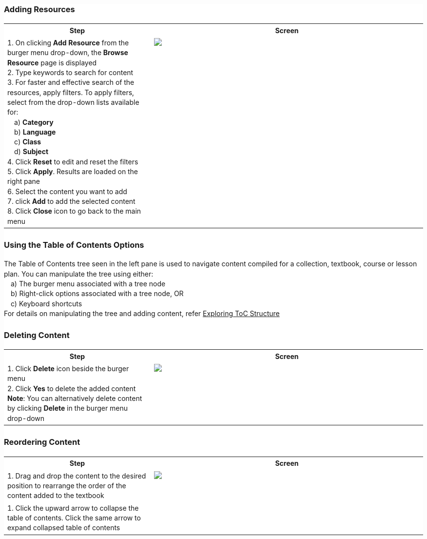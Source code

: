 ### Adding Resources

<table> 
  <tr>
    <th style="width:35%;">Step</th>
    <th style="width:65%;">Screen</th>
  </tr>
  <tr>
   <td>1. On clicking <b>Add Resource</b> from the burger menu drop-down, the <b>Browse Resource</b> page is displayed <br>2. Type keywords to search for content <br>3. For faster and effective search of the resources, apply filters. To apply filters, select from the drop-down lists available for: <br>&emsp;a) <b>Category</b> <br>&emsp;b) <b>Language</b> <br>&emsp;c) <b>Class</b> <br>&emsp;d) <b>Subject</b> <br>4. Click <b>Reset</b> to edit and reset the filters <br>5. Click <b>Apply</b>. Results are loaded on the right pane  <br>6. Select the content you want to add <br>7. click <b>Add</b> to add the selected content <br>8. Click <b>Close</b> icon to go back to the main menu
    </td>
    <td><img src="pages/features-documentation/images/book/book_addresource2.png"></td>
  </tr>
  </table>

### Using the Table of Contents Options 

The Table of Contents tree seen in the left pane is used to navigate content compiled for a collection, textbook, course or lesson plan. You can manipulate the tree using either: <br>&emsp;a) The burger menu associated with a tree node <br>&emsp;b) Right-click options associated with a tree node, OR <br>&emsp;c) Keyboard shortcuts <br>For details on manipulating the tree and adding content, refer <a href="features-documentation/treestructure_toc" target="_blank">Exploring ToC Structure</a>
  
### Deleting Content 

<table>
  <tr>
    <th style="width:35%;">Step</th>
    <th style="width:65%;">Screen</th>
  </tr>
  <tr>
    <td>1. Click <b>Delete</b> icon beside the burger menu <br>2. Click <b>Yes</b> to delete the added content
      <br><b>Note</b>: You can alternatively delete content by clicking <b>Delete</b> in the burger menu drop-down
      </td>
    <td><img src="pages/features-documentation/images/book/book_unit_delete.png"></td>
  </tr>
</table>

### Reordering Content 

<table>
  <tr>
    <th style="width:35%;">Step</th>
    <th style="width:65%;">Screen</th>
  </tr>
  <tr>
    <td>1. Drag and drop the content to the desired position to rearrange  the order of the content added to the textbook  
      </td>
    <td><img src="pages/features-documentation/images/book/book_drag_content.png"></td>
  </tr>
  <tr>
    <td>1. Click the upward arrow to collapse the table of contents. Click the same arrow to expand collapsed table of contents
     </td>